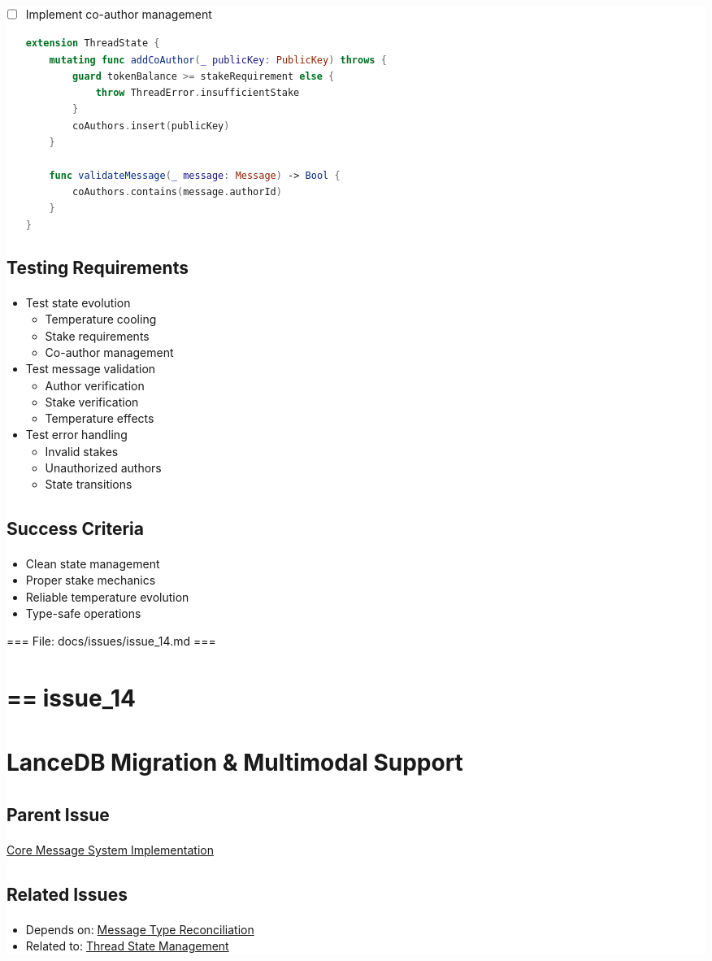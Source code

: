 - [ ] Implement co-author management
  ```swift
  extension ThreadState {
      mutating func addCoAuthor(_ publicKey: PublicKey) throws {
          guard tokenBalance >= stakeRequirement else {
              throw ThreadError.insufficientStake
          }
          coAuthors.insert(publicKey)
      }

      func validateMessage(_ message: Message) -> Bool {
          coAuthors.contains(message.authorId)
      }
  }
  ```

## Testing Requirements
- Test state evolution
  - Temperature cooling
  - Stake requirements
  - Co-author management
- Test message validation
  - Author verification
  - Stake verification
  - Temperature effects
- Test error handling
  - Invalid stakes
  - Unauthorized authors
  - State transitions

## Success Criteria
- Clean state management
- Proper stake mechanics
- Reliable temperature evolution
- Type-safe operations

=== File: docs/issues/issue_14.md ===



==
issue_14
==


# LanceDB Migration & Multimodal Support


## Parent Issue
[Core Message System Implementation](issue_0.md)

## Related Issues
- Depends on: [Message Type Reconciliation](issue_1.md)
- Related to: [Thread State Management](issue_5.md)
